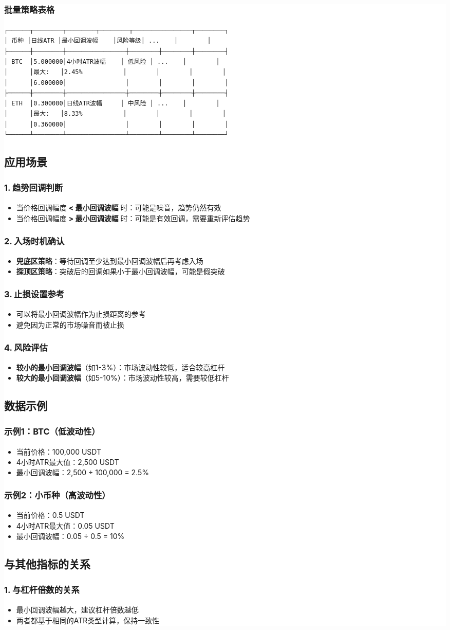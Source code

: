 ### 批量策略表格
```
┌──────┬────────┬────────┬────────┬────────────────┬────────┐
│ 币种 │日线ATR │最小回调波幅    │风险等级│ ...    │        │
├──────┼────────┼────────────────┼────────┼────────┼────────┤
│ BTC  │5.000000│4小时ATR波幅    │ 低风险 │ ...    │        │
│      │最大:   │2.45%           │        │        │        │
│      │6.000000│                │        │        │        │
├──────┼────────┼────────────────┼────────┼────────┼────────┤
│ ETH  │0.300000│日线ATR波幅     │ 中风险 │ ...    │        │
│      │最大:   │8.33%           │        │        │        │
│      │0.360000│                │        │        │        │
└──────┴────────┴────────────────┴────────┴────────┴────────┘
```

## 应用场景

### 1. **趋势回调判断**
- 当价格回调幅度 **< 最小回调波幅** 时：可能是噪音，趋势仍然有效
- 当价格回调幅度 **> 最小回调波幅** 时：可能是有效回调，需要重新评估趋势

### 2. **入场时机确认**
- **兜底区策略**：等待回调至少达到最小回调波幅后再考虑入场
- **探顶区策略**：突破后的回调如果小于最小回调波幅，可能是假突破

### 3. **止损设置参考**
- 可以将最小回调波幅作为止损距离的参考
- 避免因为正常的市场噪音而被止损

### 4. **风险评估**
- **较小的最小回调波幅**（如1-3%）：市场波动性较低，适合较高杠杆
- **较大的最小回调波幅**（如5-10%）：市场波动性较高，需要较低杠杆

## 数据示例

### 示例1：BTC（低波动性）
- 当前价格：100,000 USDT
- 4小时ATR最大值：2,500 USDT
- 最小回调波幅：2,500 ÷ 100,000 = 2.5%

### 示例2：小币种（高波动性）
- 当前价格：0.5 USDT
- 4小时ATR最大值：0.05 USDT
- 最小回调波幅：0.05 ÷ 0.5 = 10%

## 与其他指标的关系

### 1. **与杠杆倍数的关系**
- 最小回调波幅越大，建议杠杆倍数越低
- 两者都基于相同的ATR类型计算，保持一致性
